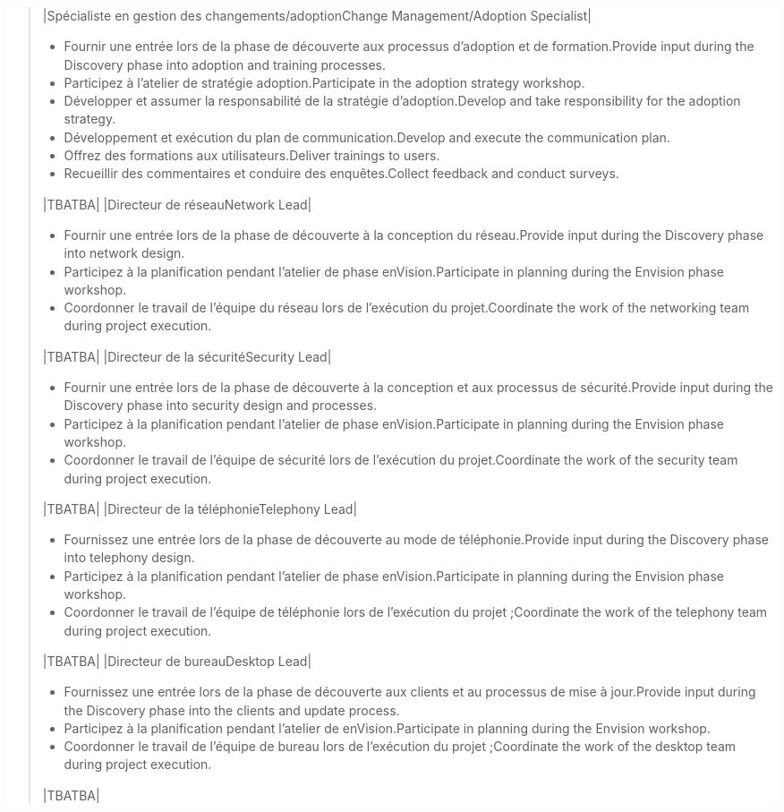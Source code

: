> |<span data-ttu-id="0b0e4-222">Spécialiste en gestion des changements/adoption</span><span class="sxs-lookup"><span data-stu-id="0b0e4-222">Change Management/Adoption Specialist</span></span>|<ul><li><span data-ttu-id="0b0e4-223">Fournir une entrée lors de la phase de découverte aux processus d’adoption et de formation.</span><span class="sxs-lookup"><span data-stu-id="0b0e4-223">Provide input during the Discovery phase into adoption and training processes.</span></span></li><li><span data-ttu-id="0b0e4-224">Participez à l’atelier de stratégie adoption.</span><span class="sxs-lookup"><span data-stu-id="0b0e4-224">Participate in the adoption strategy workshop.</span></span></li><li><span data-ttu-id="0b0e4-225">Développer et assumer la responsabilité de la stratégie d’adoption.</span><span class="sxs-lookup"><span data-stu-id="0b0e4-225">Develop and take responsibility for the adoption strategy.</span></span></li><li><span data-ttu-id="0b0e4-226">Développement et exécution du plan de communication.</span><span class="sxs-lookup"><span data-stu-id="0b0e4-226">Develop and execute the communication plan.</span></span></li><li><span data-ttu-id="0b0e4-227">Offrez des formations aux utilisateurs.</span><span class="sxs-lookup"><span data-stu-id="0b0e4-227">Deliver trainings to users.</span></span></li><li><span data-ttu-id="0b0e4-228">Recueillir des commentaires et conduire des enquêtes.</span><span class="sxs-lookup"><span data-stu-id="0b0e4-228">Collect feedback and conduct surveys.</span></span></li></ul>|<span data-ttu-id="0b0e4-229">TBA</span><span class="sxs-lookup"><span data-stu-id="0b0e4-229">TBA</span></span>|
> |<span data-ttu-id="0b0e4-230">Directeur de réseau</span><span class="sxs-lookup"><span data-stu-id="0b0e4-230">Network Lead</span></span>|<ul><li><span data-ttu-id="0b0e4-231">Fournir une entrée lors de la phase de découverte à la conception du réseau.</span><span class="sxs-lookup"><span data-stu-id="0b0e4-231">Provide input during the Discovery phase into network design.</span></span></li><li><span data-ttu-id="0b0e4-232">Participez à la planification pendant l’atelier de phase enVision.</span><span class="sxs-lookup"><span data-stu-id="0b0e4-232">Participate in planning during the Envision phase workshop.</span></span></li><li><span data-ttu-id="0b0e4-233">Coordonner le travail de l’équipe du réseau lors de l’exécution du projet.</span><span class="sxs-lookup"><span data-stu-id="0b0e4-233">Coordinate the work of the networking team during project execution.</span></span></li></ul>|<span data-ttu-id="0b0e4-234">TBA</span><span class="sxs-lookup"><span data-stu-id="0b0e4-234">TBA</span></span>|
> |<span data-ttu-id="0b0e4-235">Directeur de la sécurité</span><span class="sxs-lookup"><span data-stu-id="0b0e4-235">Security Lead</span></span>|<ul><li><span data-ttu-id="0b0e4-236">Fournir une entrée lors de la phase de découverte à la conception et aux processus de sécurité.</span><span class="sxs-lookup"><span data-stu-id="0b0e4-236">Provide input during the Discovery phase into security design and processes.</span></span></li><li><span data-ttu-id="0b0e4-237">Participez à la planification pendant l’atelier de phase enVision.</span><span class="sxs-lookup"><span data-stu-id="0b0e4-237">Participate in planning during the Envision phase workshop.</span></span></li><li><span data-ttu-id="0b0e4-238">Coordonner le travail de l’équipe de sécurité lors de l’exécution du projet.</span><span class="sxs-lookup"><span data-stu-id="0b0e4-238">Coordinate the work of the security team during project execution.</span></span></li></ul>|<span data-ttu-id="0b0e4-239">TBA</span><span class="sxs-lookup"><span data-stu-id="0b0e4-239">TBA</span></span>|
> |<span data-ttu-id="0b0e4-240">Directeur de la téléphonie</span><span class="sxs-lookup"><span data-stu-id="0b0e4-240">Telephony Lead</span></span>|<ul><li><span data-ttu-id="0b0e4-241">Fournissez une entrée lors de la phase de découverte au mode de téléphonie.</span><span class="sxs-lookup"><span data-stu-id="0b0e4-241">Provide input during the Discovery phase into telephony design.</span></span></li><li><span data-ttu-id="0b0e4-242">Participez à la planification pendant l’atelier de phase enVision.</span><span class="sxs-lookup"><span data-stu-id="0b0e4-242">Participate in planning during the Envision phase workshop.</span></span></li><li><span data-ttu-id="0b0e4-243">Coordonner le travail de l’équipe de téléphonie lors de l’exécution du projet ;</span><span class="sxs-lookup"><span data-stu-id="0b0e4-243">Coordinate the work of the telephony team during project execution.</span></span></li></ul>|<span data-ttu-id="0b0e4-244">TBA</span><span class="sxs-lookup"><span data-stu-id="0b0e4-244">TBA</span></span>|
> |<span data-ttu-id="0b0e4-245">Directeur de bureau</span><span class="sxs-lookup"><span data-stu-id="0b0e4-245">Desktop Lead</span></span>|<ul><li><span data-ttu-id="0b0e4-246">Fournissez une entrée lors de la phase de découverte aux clients et au processus de mise à jour.</span><span class="sxs-lookup"><span data-stu-id="0b0e4-246">Provide input during the Discovery phase into the clients and update process.</span></span></li><li><span data-ttu-id="0b0e4-247">Participez à la planification pendant l’atelier de enVision.</span><span class="sxs-lookup"><span data-stu-id="0b0e4-247">Participate in planning during the Envision workshop.</span></span></li><li><span data-ttu-id="0b0e4-248">Coordonner le travail de l’équipe de bureau lors de l’exécution du projet ;</span><span class="sxs-lookup"><span data-stu-id="0b0e4-248">Coordinate the work of the desktop team during project execution.</span></span></li></ul>|<span data-ttu-id="0b0e4-249">TBA</span><span class="sxs-lookup"><span data-stu-id="0b0e4-249">TBA</span></span>|